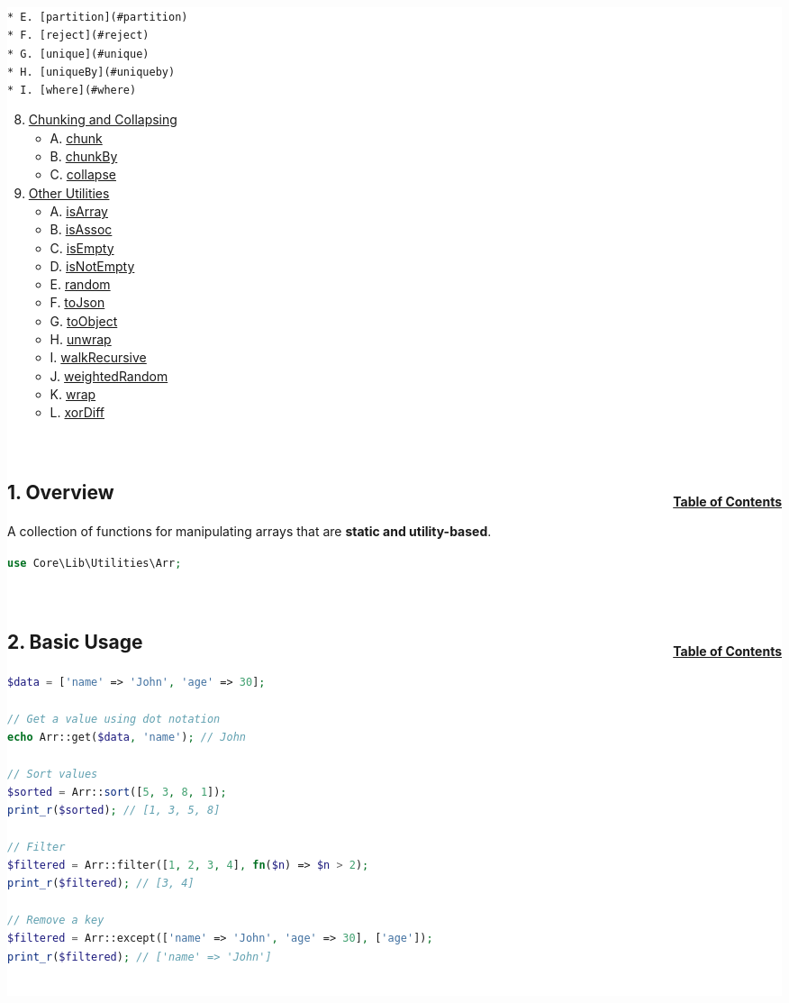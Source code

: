     * E. [partition](#partition)  
    * F. [reject](#reject)  
    * G. [unique](#unique)  
    * H. [uniqueBy](#uniqueby)  
    * I. [where](#where)  
8. [Chunking and Collapsing](#chunking-collapsing)  
    * A. [chunk](#chunk)  
    * B. [chunkBy](#chunkby)  
    * C. [collapse](#collapse)  
9. [Other Utilities](#other-utilities)  
    * A. [isArray](#isarray)  
    * B. [isAssoc](#isassoc)  
    * C. [isEmpty](#isempty)  
    * D. [isNotEmpty](#isnotempty)  
    * E. [random](#random)  
    * F. [toJson](#tojson)  
    * G. [toObject](#toobject)  
    * H. [unwrap](#unwrap)  
    * I. [walkRecursive](#walkrecursive)  
    * J. [weightedRandom](#weightedrandom)  
    * K. [wrap](#wrap)  
    * L. [xorDiff](#xordiff)  

<br>

## 1. Overview <a id="overview"></a><span style="float: right; font-size: 14px; padding-top: 15px;">[Table of Contents](#table-of-contents)</span>
A collection of functions for manipulating arrays that are **static and utility-based**.

```php
use Core\Lib\Utilities\Arr;
```
<br>

## 2. Basic Usage <a id="usage"></a><span style="float: right; font-size: 14px; padding-top: 15px;">[Table of Contents](#table-of-contents)</span>
```php
$data = ['name' => 'John', 'age' => 30];

// Get a value using dot notation
echo Arr::get($data, 'name'); // John

// Sort values
$sorted = Arr::sort([5, 3, 8, 1]); 
print_r($sorted); // [1, 3, 5, 8]

// Filter
$filtered = Arr::filter([1, 2, 3, 4], fn($n) => $n > 2);
print_r($filtered); // [3, 4]

// Remove a key
$filtered = Arr::except(['name' => 'John', 'age' => 30], ['age']);
print_r($filtered); // ['name' => 'John']
```
<br>
